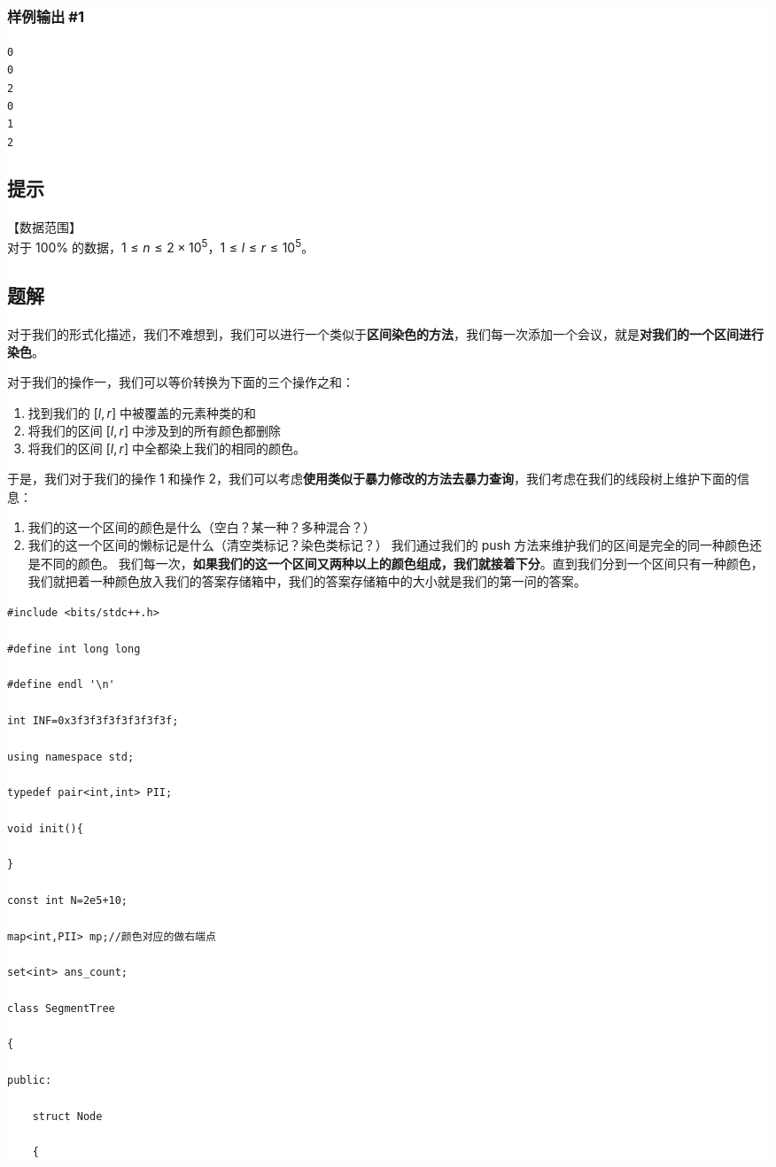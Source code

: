 ### 样例输出 #1

```
0
0
2
0
1
2
```

## 提示

【数据范围】  
对于 $100\%$ 的数据，$1\le n \le 2\times 10^5$，$1\le l \le r \le 10^5$。

## 题解
对于我们的形式化描述，我们不难想到，我们可以进行一个类似于**区间染色的方法**，我们每一次添加一个会议，就是**对我们的一个区间进行染色**。

对于我们的操作一，我们可以等价转换为下面的三个操作之和：
1. 找到我们的 $[l,r]$ 中被覆盖的元素种类的和
2. 将我们的区间 $[l,r]$ 中涉及到的所有颜色都删除
3. 将我们的区间 $[l,r]$ 中全都染上我们的相同的颜色。

于是，我们对于我们的操作 1 和操作 2，我们可以考虑**使用类似于暴力修改的方法去暴力查询**，我们考虑在我们的线段树上维护下面的信息：
1. 我们的这一个区间的颜色是什么（空白？某一种？多种混合？）
2. 我们的这一个区间的懒标记是什么（清空类标记？染色类标记？）
我们通过我们的 push 方法来维护我们的区间是完全的同一种颜色还是不同的颜色。
我们每一次，**如果我们的这一个区间又两种以上的颜色组成，我们就接着下分**。直到我们分到一个区间只有一种颜色，我们就把着一种颜色放入我们的答案存储箱中，我们的答案存储箱中的大小就是我们的第一问的答案。

```
#include <bits/stdc++.h>

#define int long long

#define endl '\n'

int INF=0x3f3f3f3f3f3f3f3f;

using namespace std;

typedef pair<int,int> PII;

void init(){

}

const int N=2e5+10;

map<int,PII> mp;//颜色对应的做右端点

set<int> ans_count;

class SegmentTree

{

public:

    struct Node

    {

```